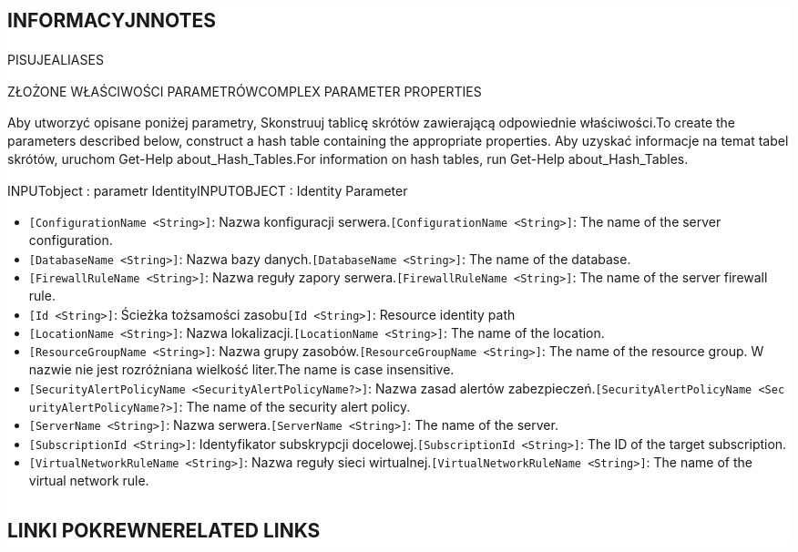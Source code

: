 ## <span data-ttu-id="ba6dd-138">INFORMACYJN</span><span class="sxs-lookup"><span data-stu-id="ba6dd-138">NOTES</span></span>

<span data-ttu-id="ba6dd-139">PISUJE</span><span class="sxs-lookup"><span data-stu-id="ba6dd-139">ALIASES</span></span>

<span data-ttu-id="ba6dd-140">ZŁOŻONE WŁAŚCIWOŚCI PARAMETRÓW</span><span class="sxs-lookup"><span data-stu-id="ba6dd-140">COMPLEX PARAMETER PROPERTIES</span></span>

<span data-ttu-id="ba6dd-141">Aby utworzyć opisane poniżej parametry, Skonstruuj tablicę skrótów zawierającą odpowiednie właściwości.</span><span class="sxs-lookup"><span data-stu-id="ba6dd-141">To create the parameters described below, construct a hash table containing the appropriate properties.</span></span> <span data-ttu-id="ba6dd-142">Aby uzyskać informacje na temat tabel skrótów, uruchom Get-Help about_Hash_Tables.</span><span class="sxs-lookup"><span data-stu-id="ba6dd-142">For information on hash tables, run Get-Help about_Hash_Tables.</span></span>


<span data-ttu-id="ba6dd-143">INPUTobject <IMySqlIdentity> : parametr Identity</span><span class="sxs-lookup"><span data-stu-id="ba6dd-143">INPUTOBJECT <IMySqlIdentity>: Identity Parameter</span></span>
  - <span data-ttu-id="ba6dd-144">`[ConfigurationName <String>]`: Nazwa konfiguracji serwera.</span><span class="sxs-lookup"><span data-stu-id="ba6dd-144">`[ConfigurationName <String>]`: The name of the server configuration.</span></span>
  - <span data-ttu-id="ba6dd-145">`[DatabaseName <String>]`: Nazwa bazy danych.</span><span class="sxs-lookup"><span data-stu-id="ba6dd-145">`[DatabaseName <String>]`: The name of the database.</span></span>
  - <span data-ttu-id="ba6dd-146">`[FirewallRuleName <String>]`: Nazwa reguły zapory serwera.</span><span class="sxs-lookup"><span data-stu-id="ba6dd-146">`[FirewallRuleName <String>]`: The name of the server firewall rule.</span></span>
  - <span data-ttu-id="ba6dd-147">`[Id <String>]`: Ścieżka tożsamości zasobu</span><span class="sxs-lookup"><span data-stu-id="ba6dd-147">`[Id <String>]`: Resource identity path</span></span>
  - <span data-ttu-id="ba6dd-148">`[LocationName <String>]`: Nazwa lokalizacji.</span><span class="sxs-lookup"><span data-stu-id="ba6dd-148">`[LocationName <String>]`: The name of the location.</span></span>
  - <span data-ttu-id="ba6dd-149">`[ResourceGroupName <String>]`: Nazwa grupy zasobów.</span><span class="sxs-lookup"><span data-stu-id="ba6dd-149">`[ResourceGroupName <String>]`: The name of the resource group.</span></span> <span data-ttu-id="ba6dd-150">W nazwie nie jest rozróżniana wielkość liter.</span><span class="sxs-lookup"><span data-stu-id="ba6dd-150">The name is case insensitive.</span></span>
  - <span data-ttu-id="ba6dd-151">`[SecurityAlertPolicyName <SecurityAlertPolicyName?>]`: Nazwa zasad alertów zabezpieczeń.</span><span class="sxs-lookup"><span data-stu-id="ba6dd-151">`[SecurityAlertPolicyName <SecurityAlertPolicyName?>]`: The name of the security alert policy.</span></span>
  - <span data-ttu-id="ba6dd-152">`[ServerName <String>]`: Nazwa serwera.</span><span class="sxs-lookup"><span data-stu-id="ba6dd-152">`[ServerName <String>]`: The name of the server.</span></span>
  - <span data-ttu-id="ba6dd-153">`[SubscriptionId <String>]`: Identyfikator subskrypcji docelowej.</span><span class="sxs-lookup"><span data-stu-id="ba6dd-153">`[SubscriptionId <String>]`: The ID of the target subscription.</span></span>
  - <span data-ttu-id="ba6dd-154">`[VirtualNetworkRuleName <String>]`: Nazwa reguły sieci wirtualnej.</span><span class="sxs-lookup"><span data-stu-id="ba6dd-154">`[VirtualNetworkRuleName <String>]`: The name of the virtual network rule.</span></span>

## <span data-ttu-id="ba6dd-155">LINKI POKREWNE</span><span class="sxs-lookup"><span data-stu-id="ba6dd-155">RELATED LINKS</span></span>

